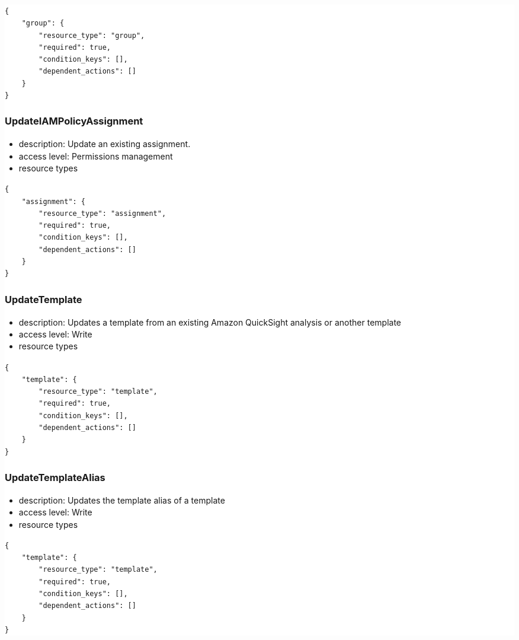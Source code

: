 ```
{
    "group": {
        "resource_type": "group",
        "required": true,
        "condition_keys": [],
        "dependent_actions": []
    }
}
```

### UpdateIAMPolicyAssignment

- description: Update an existing assignment.
- access level: Permissions management
- resource types

```
{
    "assignment": {
        "resource_type": "assignment",
        "required": true,
        "condition_keys": [],
        "dependent_actions": []
    }
}
```

### UpdateTemplate

- description: Updates a template from an existing Amazon QuickSight analysis or another template
- access level: Write
- resource types

```
{
    "template": {
        "resource_type": "template",
        "required": true,
        "condition_keys": [],
        "dependent_actions": []
    }
}
```

### UpdateTemplateAlias

- description: Updates the template alias of a template
- access level: Write
- resource types

```
{
    "template": {
        "resource_type": "template",
        "required": true,
        "condition_keys": [],
        "dependent_actions": []
    }
}
```
